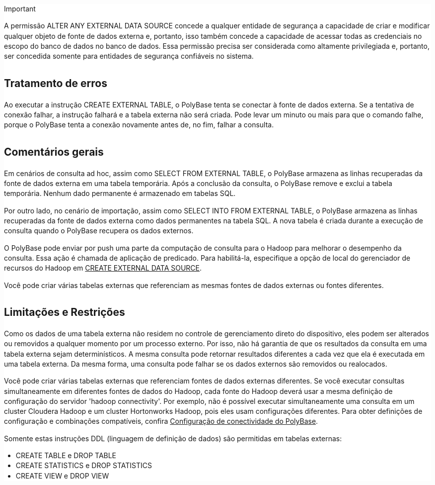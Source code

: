 > [!IMPORTANT]
> A permissão ALTER ANY EXTERNAL DATA SOURCE concede a qualquer entidade de segurança a capacidade de criar e modificar qualquer objeto de fonte de dados externa e, portanto, isso também concede a capacidade de acessar todas as credenciais no escopo do banco de dados no banco de dados. Essa permissão precisa ser considerada como altamente privilegiada e, portanto, ser concedida somente para entidades de segurança confiáveis no sistema.

## <a name="error-handling"></a>Tratamento de erros

Ao executar a instrução CREATE EXTERNAL TABLE, o PolyBase tenta se conectar à fonte de dados externa. Se a tentativa de conexão falhar, a instrução falhará e a tabela externa não será criada. Pode levar um minuto ou mais para que o comando falhe, porque o PolyBase tenta a conexão novamente antes de, no fim, falhar a consulta.

## <a name="general-remarks"></a>Comentários gerais

Em cenários de consulta ad hoc, assim como SELECT FROM EXTERNAL TABLE, o PolyBase armazena as linhas recuperadas da fonte de dados externa em uma tabela temporária. Após a conclusão da consulta, o PolyBase remove e exclui a tabela temporária. Nenhum dado permanente é armazenado em tabelas SQL.

Por outro lado, no cenário de importação, assim como SELECT INTO FROM EXTERNAL TABLE, o PolyBase armazena as linhas recuperadas da fonte de dados externa como dados permanentes na tabela SQL. A nova tabela é criada durante a execução de consulta quando o PolyBase recupera os dados externos.

O PolyBase pode enviar por push uma parte da computação de consulta para o Hadoop para melhorar o desempenho da consulta. Essa ação é chamada de aplicação de predicado. Para habilitá-la, especifique a opção de local do gerenciador de recursos do Hadoop em [CREATE EXTERNAL DATA SOURCE](../../t-sql/statements/create-external-data-source-transact-sql.md).

Você pode criar várias tabelas externas que referenciam as mesmas fontes de dados externas ou fontes diferentes.

## <a name="limitations-and-restrictions"></a>Limitações e Restrições

Como os dados de uma tabela externa não residem no controle de gerenciamento direto do dispositivo, eles podem ser alterados ou removidos a qualquer momento por um processo externo. Por isso, não há garantia de que os resultados da consulta em uma tabela externa sejam determinísticos. A mesma consulta pode retornar resultados diferentes a cada vez que ela é executada em uma tabela externa. Da mesma forma, uma consulta pode falhar se os dados externos são removidos ou realocados.

Você pode criar várias tabelas externas que referenciam fontes de dados externas diferentes. Se você executar consultas simultaneamente em diferentes fontes de dados do Hadoop, cada fonte do Hadoop deverá usar a mesma definição de configuração do servidor 'hadoop connectivity'. Por exemplo, não é possível executar simultaneamente uma consulta em um cluster Cloudera Hadoop e um cluster Hortonworks Hadoop, pois eles usam configurações diferentes. Para obter definições de configuração e combinações compatíveis, confira [Configuração de conectividade do PolyBase](../../database-engine/configure-windows/polybase-connectivity-configuration-transact-sql.md).

Somente estas instruções DDL (linguagem de definição de dados) são permitidas em tabelas externas:

- CREATE TABLE e DROP TABLE
- CREATE STATISTICS e DROP STATISTICS
- CREATE VIEW e DROP VIEW
